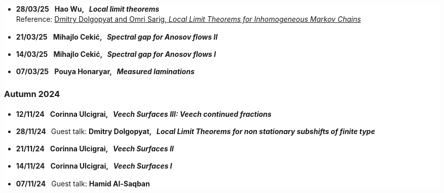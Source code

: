 <ul>
	<li> <b> 28/03/25  </b> &nbsp; <b> Hao Wu, &nbsp;  <i> Local limit theorems </i> </b> <br>
	Reference: <a href="https://www.weizmann.ac.il/math/sarigo/sites/math.sarigo/files/uploads/mc-llt-monograph5.pdf"> 
	Dmitry Dolgopyat and Omri Sarig, 
	<i>Local Limit Theorems for Inhomogeneous Markov Chains</i> </a>
	</li>
</ul>

<ul>
	<li> <b> 21/03/25  </b> &nbsp; <b> Mihajlo Cekić, &nbsp;  <i> Spectral gap for Anosov flows II </i> </b> <br>
	</li>
</ul>

<ul>
	<li> <b> 14/03/25  </b> &nbsp; <b> Mihajlo Cekić, &nbsp;  <i> Spectral gap for Anosov flows I </i> </b> <br>
	</li>
</ul>

<ul>
	<li> <b> 07/03/25  </b> &nbsp; <b> Pouya Honaryar, &nbsp;  <i> Measured laminations </i> </b> <br>
	</li>
</ul>

<h3> Autumn 2024 </h3>

<ul>
	<li> <b> 12/11/24  </b> &nbsp; <b> Corinna Ulcigrai, &nbsp;  <i> Veech Surfaces III: Veech continued fractions </i> </b> <br>
	</li>
</ul>


<ul>
	<li> <b> 28/11/24 &nbsp; </b> Guest talk: <b> Dmitry Dolgopyat, &nbsp; <i> Local Limit Theorems for non stationary subshifts of finite type </i>   </b> <br>
	</li>
</ul>	

<ul>
	<li> <b> 21/11/24  </b> &nbsp; <b> Corinna Ulcigrai, &nbsp;  <i> Veech Surfaces II </i> </b> <br>
	</li>
</ul>

<ul>
	<li> <b> 14/11/24 </b> 	 &nbsp; <b> Corinna Ulcigrai, &nbsp;  <i> Veech Surfaces I </i> </b> <br>
	</li>
</ul>

<ul>
	<li> <b> 07/11/24 </b>  &nbsp; Guest talk: <b> Hamid Al-Saqban &nbsp;   </b> <br>
	</li>
</ul>
